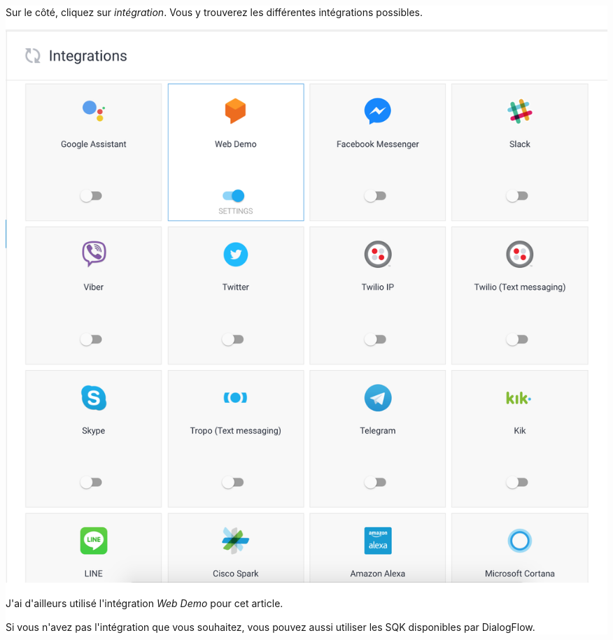 Sur le côté, cliquez sur *intégration*. Vous y trouverez les différentes intégrations possibles.

![dialogflow-integration](/assets/2017-11-06-chatbot-dialogflow/dialogflow-integration.png)

J'ai d'ailleurs utilisé l'intégration *Web Demo* pour cet article.

Si vous n'avez pas l'intégration que vous souhaitez, vous pouvez aussi utiliser les SQK disponibles par DialogFlow.
